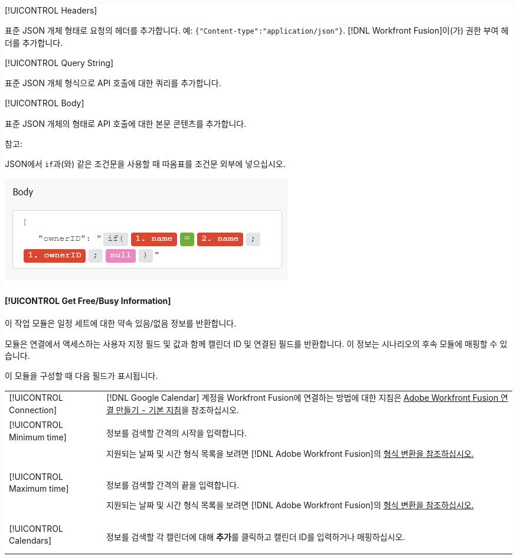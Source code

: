   <tr> 
   <td role="rowheader">[!UICONTROL Headers]</td> 
   <td> <p>표준 JSON 개체 형태로 요청의 헤더를 추가합니다. 예: <code>{"Content-type":"application/json"}</code>. [!DNL Workfront Fusion]이(가) 권한 부여 헤더를 추가합니다.</p> </td> 
  </tr> 
  <tr> 
   <td role="rowheader">[!UICONTROL Query String]</td> 
   <td> <p> 표준 JSON 개체 형식으로 API 호출에 대한 쿼리를 추가합니다.</p> </td> 
  </tr> 
  <tr> 
   <td role="rowheader">[!UICONTROL Body]</td> 
   <td> <p>표준 JSON 개체의 형태로 API 호출에 대한 본문 콘텐츠를 추가합니다.</p> <p>참고:   <p>JSON에서 <code>if</code>과(와) 같은 조건문을 사용할 때 따옴표를 조건문 외부에 넣으십시오.</p> 
     <div class="example" data-mc-autonum="<b>Example: </b>">  
      <p> <img src="/help/workfront-fusion/references/apps-and-modules/assets/quotes-in-json-350x120.png" style="width: 350;height: 120;"> </p> 
     </div> </p> </td> 
  </tr> 
 </tbody> 
</table>

#### [!UICONTROL Get Free/Busy Information]

이 작업 모듈은 일정 세트에 대한 약속 있음/없음 정보를 반환합니다.

모듈은 연결에서 액세스하는 사용자 지정 필드 및 값과 함께 캘린더 ID 및 연결된 필드를 반환합니다. 이 정보는 시나리오의 후속 모듈에 매핑할 수 있습니다.

이 모듈을 구성할 때 다음 필드가 표시됩니다.

<table style="table-layout:auto"> 
 <col> 
 <col> 
 <tbody> 
  <tr> 
   <td>[!UICONTROL Connection] </td> 
   <td>[!DNL Google Calendar] 계정을 Workfront Fusion에 연결하는 방법에 대한 지침은 <a href="/help/workfront-fusion/create-scenarios/connect-to-apps/connect-to-fusion-general.md" class="MCXref xref" data-mc-variable-override="">Adobe Workfront Fusion 연결 만들기 - 기본 지침</a>을 참조하십시오.</td> 
  </tr> 
  <tr> 
   <td>[!UICONTROL Minimum time]</td> 
   <td> <p> 정보를 검색할 간격의 시작을 입력합니다.</p> <p> 지원되는 날짜 및 시간 형식 목록을 보려면 [!DNL Adobe Workfront Fusion]</a>의 <a href="/help/workfront-fusion/references/mapping-panel/data-types/type-coercion.md" class="MCXref xref">형식 변환을 참조하십시오.</p> </td> 
  </tr> 
  <tr> 
   <td>[!UICONTROL Maximum time]</td> 
   <td> <p> 정보를 검색할 간격의 끝을 입력합니다. </p> <p>지원되는 날짜 및 시간 형식 목록을 보려면 [!DNL Adobe Workfront Fusion]</a>의 <a href="/help/workfront-fusion/references/mapping-panel/data-types/type-coercion.md" class="MCXref xref">형식 변환을 참조하십시오.</p> </td> 
  </tr> 
  <tr> 
   <td>[!UICONTROL Calendars]</td> 
   <td> <p>정보를 검색할 각 캘린더에 대해 <strong>추가</strong>를 클릭하고 캘린더 ID를 입력하거나 매핑하십시오.</p> </td> 
  </tr> 
 </tbody> 
</table>